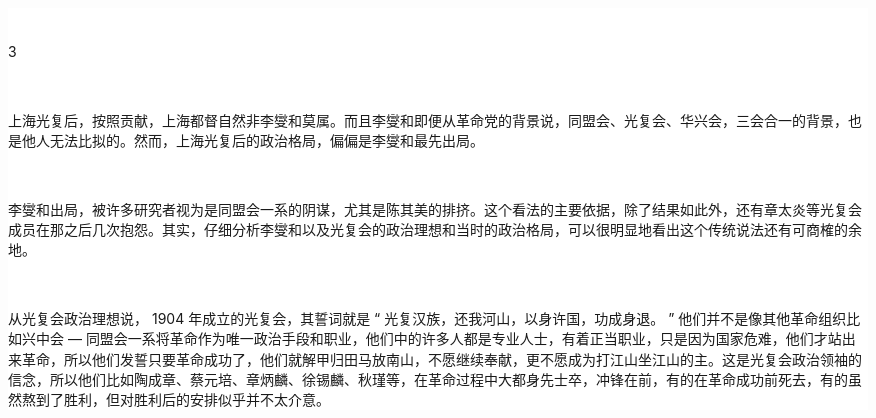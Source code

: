   <span class="s1">
  </span>
  <br/>
 </p>
 <p class="p3">
  <span class="s1">
   3
  </span>
 </p>
 <p class="p1">
  <span class="s1">
  </span>
  <br/>
 </p>
 <p class="p2">
  <span class="s1">
   上海光复后，按照贡献，上海都督自然非李燮和莫属。而且李燮和即便从革命党的背景说，同盟会、光复会、华兴会，三会合一的背景，也是他人无法比拟的。然而，上海光复后的政治格局，偏偏是李燮和最先出局。
  </span>
 </p>
 <p class="p1">
  <span class="s1">
  </span>
  <br/>
 </p>
 <p class="p2">
  <span class="s1">
   李燮和出局，被许多研究者视为是同盟会一系的阴谋，尤其是陈其美的排挤。这个看法的主要依据，除了结果如此外，还有章太炎等光复会成员在那之后几次抱怨。其实，仔细分析李燮和以及光复会的政治理想和当时的政治格局，可以很明显地看出这个传统说法还有可商榷的余地。
  </span>
 </p>
 <p class="p1">
  <span class="s1">
  </span>
  <br/>
 </p>
 <p class="p2">
  <span class="s1">
   从光复会政治理想说，
  </span>
  <span class="s2">
   1904
  </span>
  <span class="s1">
   年成立的光复会，其誓词就是
  </span>
  <span class="s2">
   “
  </span>
  <span class="s1">
   光复汉族，还我河山，以身许国，功成身退。
  </span>
  <span class="s2">
   ”
  </span>
  <span class="s1">
   他们并不是像其他革命组织比如兴中会
  </span>
  <span class="s2">
   —
  </span>
  <span class="s1">
   同盟会一系将革命作为唯一政治手段和职业，他们中的许多人都是专业人士，有着正当职业，只是因为国家危难，他们才站出来革命，所以他们发誓只要革命成功了，他们就解甲归田马放南山，不愿继续奉献，更不愿成为打江山坐江山的主。这是光复会政治领袖的信念，所以他们比如陶成章、蔡元培、章炳麟、徐锡麟、秋瑾等，在革命过程中大都身先士卒，冲锋在前，有的在革命成功前死去，有的虽然熬到了胜利，但对胜利后的安排似乎并不太介意。